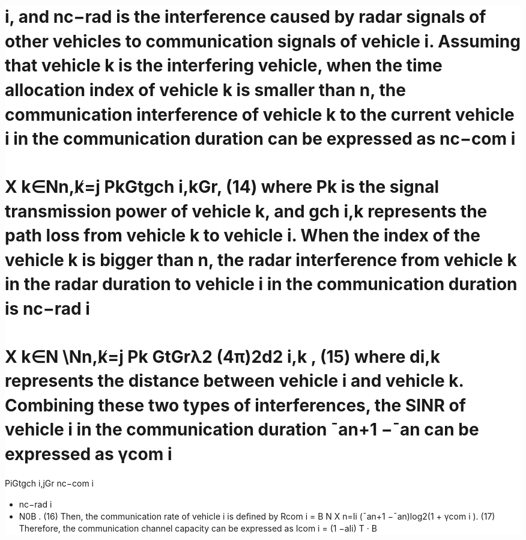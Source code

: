 i, and nc−rad is the interference caused by radar signals of
other vehicles to communication signals of vehicle i.
Assuming that vehicle k is the interfering vehicle, when
the time allocation index of vehicle k is smaller than n, the
communication interference of vehicle k to the current vehicle
i in the communication duration can be expressed as
nc−com
i
=
X
k∈Nn,k̸=j
PkGtgch
i,kGr,
(14)
where Pk is the signal transmission power of vehicle k, and
gch
i,k represents the path loss from vehicle k to vehicle i.
When the index of the vehicle k is bigger than n, the radar
interference from vehicle k in the radar duration to vehicle i
in the communication duration is
nc−rad
i
=
X
k∈N \Nn,k̸=j
Pk
GtGrλ2
(4π)2d2
i,k
,
(15)
where di,k represents the distance between vehicle i and
vehicle k.
Combining these two types of interferences, the SINR of
vehicle i in the communication duration ¯an+1 −¯an can be
expressed as
γcom
i
=
PiGtgch
i,jGr
nc−com
i
+ nc−rad
i
+ N0B
.
(16)
Then, the communication rate of vehicle i is deﬁned by
Rcom
i
= B
N
X
n=Ii
(¯an+1 −¯an)log2(1 + γcom
i
).
(17)
Therefore, the communication channel capacity can be
expressed as
Icom
i
= (1 −aIi) T · B
